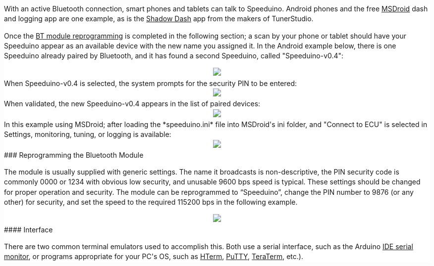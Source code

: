 With an active Bluetooth connection, smart phones and tablets can talk to Speeduino. Android phones and the free [MSDroid](https://play.google.com/store/apps/details?id=com.msdroid) dash and logging app are one example, as is the [Shadow Dash](http://www.tunerstudio.com/index.php/shadowdashmsmenu) app from the makers of TunerStudio.

Once the [BT module reprogramming](http://speeduino.com/wiki/index.php/Connecting_to_TunerStudio#Reprogramming_the_Bluetooth_Module) is completed in the following section; a scan by your phone or tablet should have your Speeduino appear as an available device with the new name you assigned it. In the Android example below, there is one Speeduino already paired by Bluetooth, and it has found a second Speeduino, called "Speeduino-v0.4":

<center>
<img src="http://i.imgur.com/uKQptUV.png" height="200" />

</center>
When Speeduino-v0.4 is selected, the system prompts for the security PIN to be entered:

<center>
<img src="http://i.imgur.com/qy104pQ.png" height="200" />

</center>
When validated, the new Speeduino-v0.4 appears in the list of paired devices:

<center>
<img src="http://i.imgur.com/qFHzdg6.png" height="200" />

</center>
In this example using MSDroid; after loading the *speeduino.ini* file into MSDroid's ini folder, and "Connect to ECU" is selected in Settings, monitoring, tuning, or logging is available:

<center>
<img src="http://i.imgur.com/za7wptB.png" height="200" />

</center>
### Reprogramming the Bluetooth Module

The module is usually supplied with generic settings. The name it broadcasts is non-descriptive, the PIN security code is commonly 0000 or 1234 with obvious low security, and unusable 9600 bps speed is typical. These settings should be changed for proper operation and security. The module can be reprogrammed to “Speeduino”, change the PIN number to 9876 (or any other) for security, and set the speed to the required 115200 bps in the following example.

<center>
<img src="http://i.imgur.com/1taXGO8.png" height="200" />

</center>
#### Interface

There are two common terminal emulators used to accomplish this. Both use a serial interface, such as the Arduino [IDE serial monitor](https://www.arduino.cc/en/Guide/Environment#toc12), or programs appropriate for your PC's OS, such as [HTerm](http://www.der-hammer.info/terminal/), [PuTTY](http://www.chiark.greenend.org.uk/~sgtatham/putty/), [TeraTerm](http://ttssh2.osdn.jp/index.html.en), etc.).
